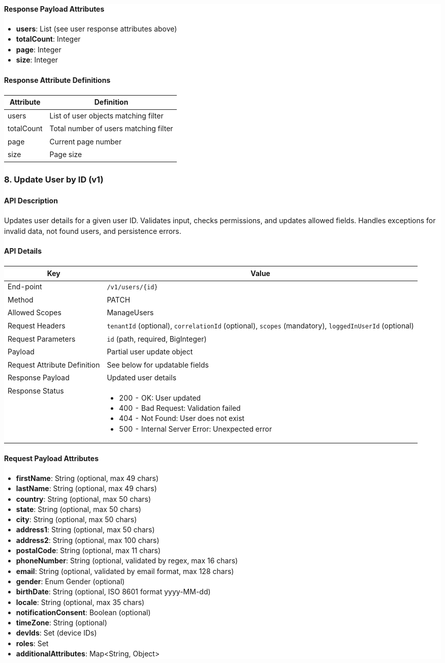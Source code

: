 #### Response Payload Attributes
- **users**: List<UserResponseV1> (see user response attributes above)
- **totalCount**: Integer
- **page**: Integer
- **size**: Integer

#### Response Attribute Definitions
| Attribute | Definition |
|-----------|------------|
| users | List of user objects matching filter |
| totalCount | Total number of users matching filter |
| page | Current page number |
| size | Page size |

### 8. Update User by ID (v1)

#### API Description
Updates user details for a given user ID. Validates input, checks permissions, and updates allowed fields. Handles exceptions for invalid data, not found users, and persistence errors.

#### API Details
| Key                   | Value |
|-----------------------|-------|
| End-point             | `/v1/users/{id}` |
| Method                | PATCH |
| Allowed Scopes        | ManageUsers |
| Request Headers       | `tenantId` (optional), `correlationId` (optional), `scopes` (mandatory), `loggedInUserId` (optional) |
| Request Parameters    | `id` (path, required, BigInteger) |
| Payload               | Partial user update object |
| Request Attribute Definition | See below for updatable fields |
| Response Payload      | Updated user details |
| Response Status       | <ul><li>200 - OK: User updated</li><li>400 - Bad Request: Validation failed</li><li>404 - Not Found: User does not exist</li><li>500 - Internal Server Error: Unexpected error</li></ul> |

#### Request Payload Attributes
- **firstName**: String (optional, max 49 chars)
- **lastName**: String (optional, max 49 chars)
- **country**: String (optional, max 50 chars)
- **state**: String (optional, max 50 chars)
- **city**: String (optional, max 50 chars)
- **address1**: String (optional, max 50 chars)
- **address2**: String (optional, max 100 chars)
- **postalCode**: String (optional, max 11 chars)
- **phoneNumber**: String (optional, validated by regex, max 16 chars)
- **email**: String (optional, validated by email format, max 128 chars)
- **gender**: Enum Gender (optional)
- **birthDate**: String (optional, ISO 8601 format yyyy-MM-dd)
- **locale**: String (optional, max 35 chars)
- **notificationConsent**: Boolean (optional)
- **timeZone**: String (optional)
- **devIds**: Set<String> (device IDs)
- **roles**: Set<String>
- **additionalAttributes**: Map<String, Object>
